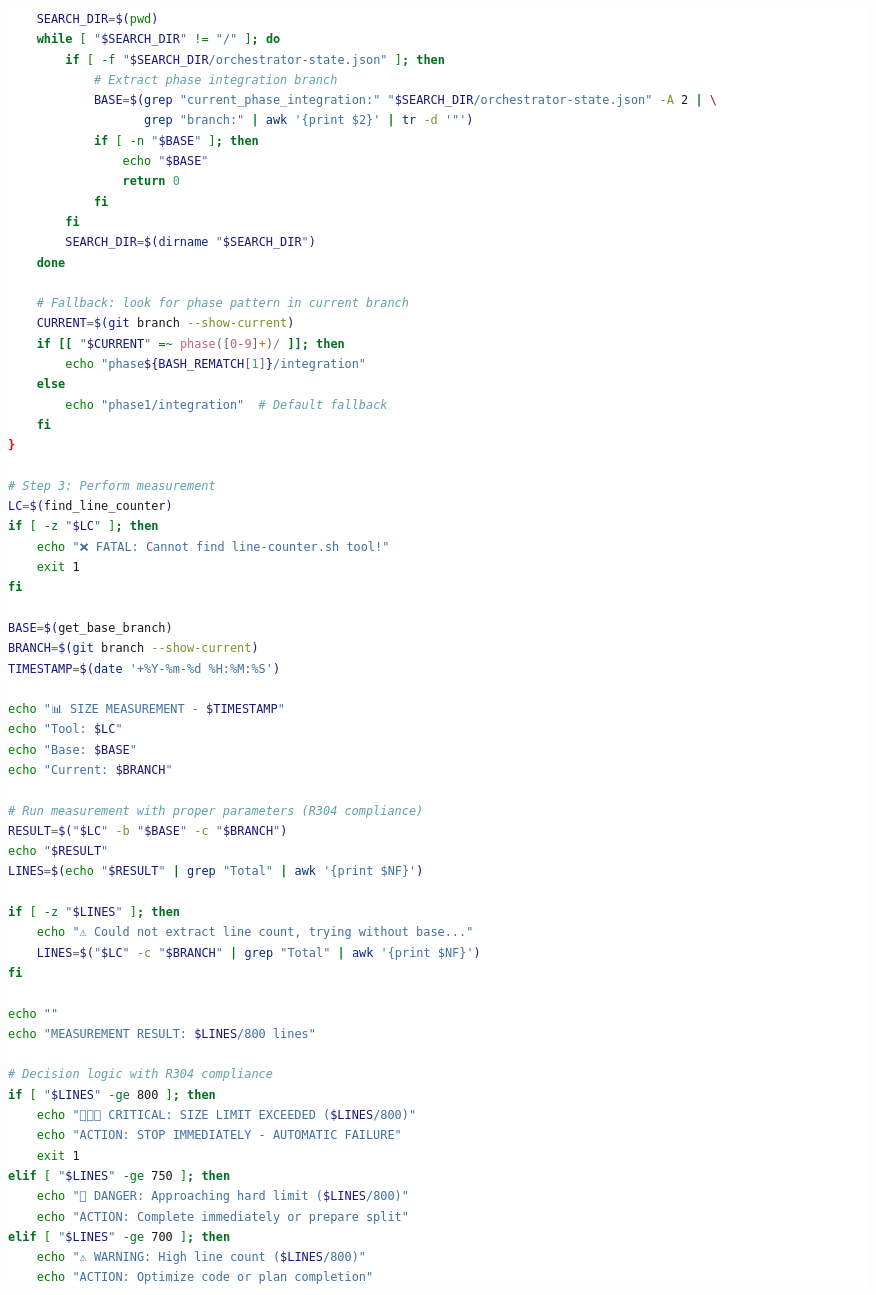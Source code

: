 ```bash
    SEARCH_DIR=$(pwd)
    while [ "$SEARCH_DIR" != "/" ]; do
        if [ -f "$SEARCH_DIR/orchestrator-state.json" ]; then
            # Extract phase integration branch
            BASE=$(grep "current_phase_integration:" "$SEARCH_DIR/orchestrator-state.json" -A 2 | \
                   grep "branch:" | awk '{print $2}' | tr -d '"')
            if [ -n "$BASE" ]; then
                echo "$BASE"
                return 0
            fi
        fi
        SEARCH_DIR=$(dirname "$SEARCH_DIR")
    done
    
    # Fallback: look for phase pattern in current branch
    CURRENT=$(git branch --show-current)
    if [[ "$CURRENT" =~ phase([0-9]+)/ ]]; then
        echo "phase${BASH_REMATCH[1]}/integration"
    else
        echo "phase1/integration"  # Default fallback
    fi
}

# Step 3: Perform measurement
LC=$(find_line_counter)
if [ -z "$LC" ]; then
    echo "❌ FATAL: Cannot find line-counter.sh tool!"
    exit 1
fi

BASE=$(get_base_branch)
BRANCH=$(git branch --show-current)
TIMESTAMP=$(date '+%Y-%m-%d %H:%M:%S')

echo "📊 SIZE MEASUREMENT - $TIMESTAMP"
echo "Tool: $LC"
echo "Base: $BASE"
echo "Current: $BRANCH"

# Run measurement with proper parameters (R304 compliance)
RESULT=$("$LC" -b "$BASE" -c "$BRANCH")
echo "$RESULT"
LINES=$(echo "$RESULT" | grep "Total" | awk '{print $NF}')

if [ -z "$LINES" ]; then
    echo "⚠️ Could not extract line count, trying without base..."
    LINES=$("$LC" -c "$BRANCH" | grep "Total" | awk '{print $NF}')
fi

echo ""
echo "MEASUREMENT RESULT: $LINES/800 lines"

# Decision logic with R304 compliance
if [ "$LINES" -ge 800 ]; then
    echo "🚨🚨🚨 CRITICAL: SIZE LIMIT EXCEEDED ($LINES/800)"
    echo "ACTION: STOP IMMEDIATELY - AUTOMATIC FAILURE"
    exit 1
elif [ "$LINES" -ge 750 ]; then
    echo "🚨 DANGER: Approaching hard limit ($LINES/800)"
    echo "ACTION: Complete immediately or prepare split"
elif [ "$LINES" -ge 700 ]; then
    echo "⚠️ WARNING: High line count ($LINES/800)"
    echo "ACTION: Optimize code or plan completion"
```